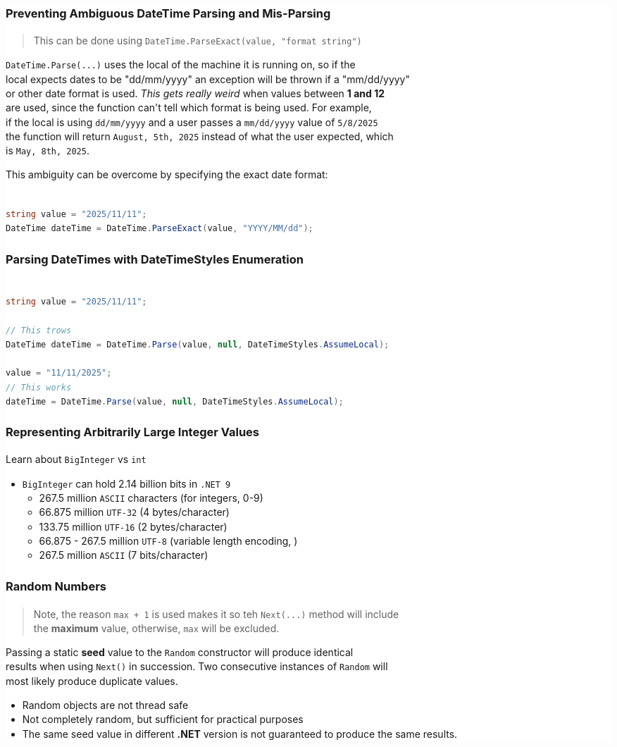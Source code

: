 ### Preventing Ambiguous DateTime Parsing and Mis-Parsing
> This can be done using `DateTime.ParseExact(value, "format string")`

`DateTime.Parse(...)` uses the local of the machine it is running on, so if the  
local expects dates to be "dd/mm/yyyy" an exception will be thrown if a "mm/dd/yyyy"  
or other date format is used. *This gets really weird* when values between **1 and 12**  
are used, since the function can't tell which format is being used. For example,  
if the local is using `dd/mm/yyyy` and a user passes a `mm/dd/yyyy` value of `5/8/2025`  
the function will return `August, 5th, 2025` instead of what the user expected, which  
is `May, 8th, 2025`.

This ambiguity can be overcome by specifying the exact date format:

```cs

string value = "2025/11/11";
DateTime dateTime = DateTime.ParseExact(value, "YYYY/MM/dd");
```

### Parsing DateTimes with DateTimeStyles Enumeration
```cs

string value = "2025/11/11";

// This trows
DateTime dateTime = DateTime.Parse(value, null, DateTimeStyles.AssumeLocal);

value = "11/11/2025";
// This works
dateTime = DateTime.Parse(value, null, DateTimeStyles.AssumeLocal);
```

### Representing Arbitrarily Large Integer Values

Learn about `BigInteger` vs `int`  
- `BigInteger` can hold 2.14 billion bits in `.NET 9`
  - 267.5 million `ASCII` characters (for integers, 0-9)
  - 66.875 million `UTF-32` (4 bytes/character)
  - 133.75 million `UTF-16` (2 bytes/character)
  - 66.875 - 267.5 million `UTF-8` (variable length encoding, )
  - 267.5 million `ASCII` (7 bits/character)

### Random Numbers

> Note, the reason `max + 1` is used makes it so teh `Next(...)` method will include  
> the **maximum** value, otherwise, `max` will be excluded.

Passing a static **seed** value to the `Random` constructor will produce identical  
results when using `Next()` in succession. Two consecutive instances of `Random` will  
most likely produce duplicate values.

- Random objects are not thread safe
- Not completely random, but sufficient for practical purposes
- The same seed value in different **.NET** version is not guaranteed to produce the same results.
